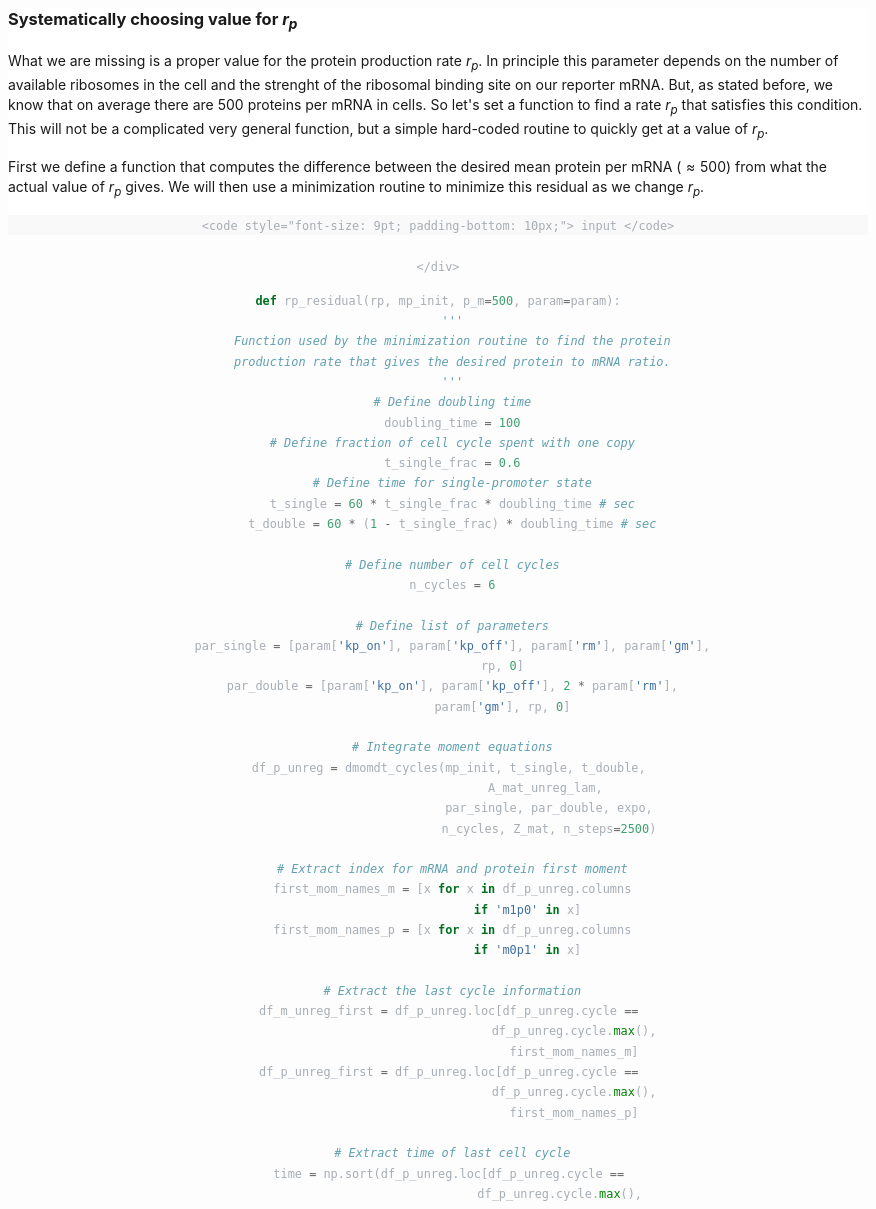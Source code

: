 ### Systematically choosing value for $r_p$

What we are missing is a proper value for the protein production rate $r_p$. In principle this parameter depends on the number of available ribosomes in the cell and the strenght of the ribosomal binding site on our reporter mRNA. But, as stated before, we know that on average there are 500 proteins per mRNA in cells. So let's set a function to find a rate $r_p$ that satisfies this condition. This will not be a complicated very general function, but a simple hard-coded routine to quickly get at a value of $r_p$.

First we define a function that computes the difference between the desired mean protein per mRNA ($\approx 500$) from what the actual value of $r_p$ gives. We will then use a minimization routine to minimize this residual as we change $r_p$.


   <div style="background-color: #faf9f9; width: 100%;
               color: #a6adb5; height:15pt; margin: 0px; padding:0px;text-align: center;">

    <code style="font-size: 9pt; padding-bottom: 10px;"> input </code>

    </div>
```python
def rp_residual(rp, mp_init, p_m=500, param=param):
    '''
    Function used by the minimization routine to find the protein
    production rate that gives the desired protein to mRNA ratio.
    '''
    # Define doubling time
    doubling_time = 100
    # Define fraction of cell cycle spent with one copy
    t_single_frac = 0.6
    # Define time for single-promoter state
    t_single = 60 * t_single_frac * doubling_time # sec
    t_double = 60 * (1 - t_single_frac) * doubling_time # sec

    # Define number of cell cycles
    n_cycles = 6

    # Define list of parameters
    par_single = [param['kp_on'], param['kp_off'], param['rm'], param['gm'],
                  rp, 0]
    par_double = [param['kp_on'], param['kp_off'], 2 * param['rm'],
                  param['gm'], rp, 0]

    # Integrate moment equations
    df_p_unreg = dmomdt_cycles(mp_init, t_single, t_double, 
                               A_mat_unreg_lam, 
                               par_single, par_double, expo,
                               n_cycles, Z_mat, n_steps=2500)
    
    # Extract index for mRNA and protein first moment
    first_mom_names_m = [x for x in df_p_unreg.columns
                         if 'm1p0' in x]
    first_mom_names_p = [x for x in df_p_unreg.columns
                         if 'm0p1' in x]

    # Extract the last cycle information
    df_m_unreg_first = df_p_unreg.loc[df_p_unreg.cycle == 
                                      df_p_unreg.cycle.max(),
                                      first_mom_names_m]
    df_p_unreg_first = df_p_unreg.loc[df_p_unreg.cycle == 
                                      df_p_unreg.cycle.max(),
                                      first_mom_names_p]

    # Extract time of last cell cycle
    time = np.sort(df_p_unreg.loc[df_p_unreg.cycle == 
                                  df_p_unreg.cycle.max(),
```
